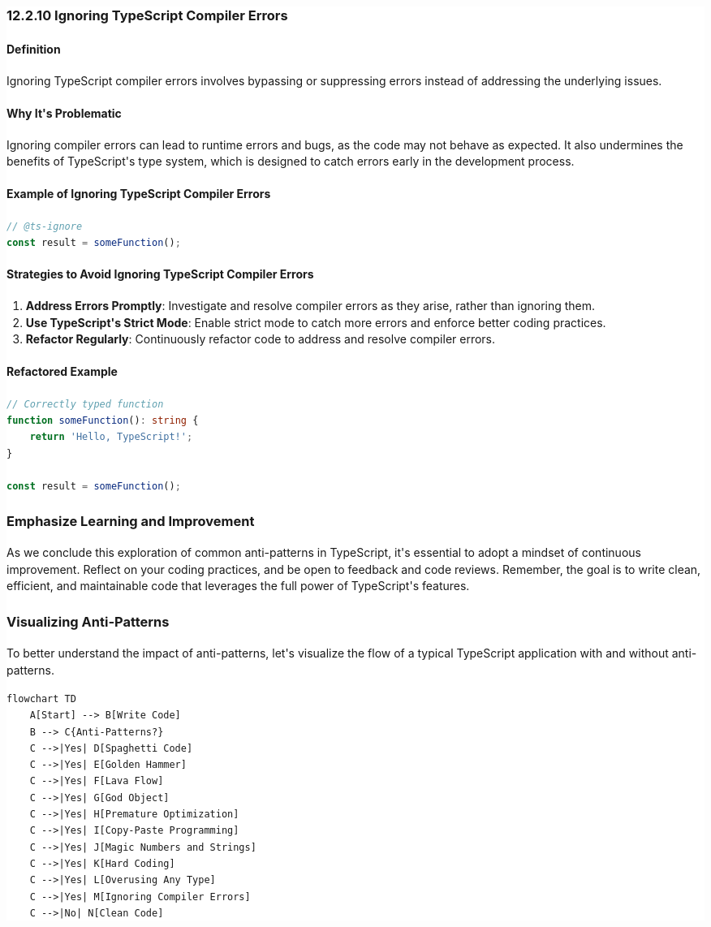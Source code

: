 ### 12.2.10 Ignoring TypeScript Compiler Errors

#### Definition

Ignoring TypeScript compiler errors involves bypassing or suppressing errors instead of addressing the underlying issues.

#### Why It's Problematic

Ignoring compiler errors can lead to runtime errors and bugs, as the code may not behave as expected. It also undermines the benefits of TypeScript's type system, which is designed to catch errors early in the development process.

#### Example of Ignoring TypeScript Compiler Errors

```typescript
// @ts-ignore
const result = someFunction();
```

#### Strategies to Avoid Ignoring TypeScript Compiler Errors

1. **Address Errors Promptly**: Investigate and resolve compiler errors as they arise, rather than ignoring them.
2. **Use TypeScript's Strict Mode**: Enable strict mode to catch more errors and enforce better coding practices.
3. **Refactor Regularly**: Continuously refactor code to address and resolve compiler errors.

#### Refactored Example

```typescript
// Correctly typed function
function someFunction(): string {
    return 'Hello, TypeScript!';
}

const result = someFunction();
```

### Emphasize Learning and Improvement

As we conclude this exploration of common anti-patterns in TypeScript, it's essential to adopt a mindset of continuous improvement. Reflect on your coding practices, and be open to feedback and code reviews. Remember, the goal is to write clean, efficient, and maintainable code that leverages the full power of TypeScript's features.

### Visualizing Anti-Patterns

To better understand the impact of anti-patterns, let's visualize the flow of a typical TypeScript application with and without anti-patterns.

```mermaid
flowchart TD
    A[Start] --> B[Write Code]
    B --> C{Anti-Patterns?}
    C -->|Yes| D[Spaghetti Code]
    C -->|Yes| E[Golden Hammer]
    C -->|Yes| F[Lava Flow]
    C -->|Yes| G[God Object]
    C -->|Yes| H[Premature Optimization]
    C -->|Yes| I[Copy-Paste Programming]
    C -->|Yes| J[Magic Numbers and Strings]
    C -->|Yes| K[Hard Coding]
    C -->|Yes| L[Overusing Any Type]
    C -->|Yes| M[Ignoring Compiler Errors]
    C -->|No| N[Clean Code]
```